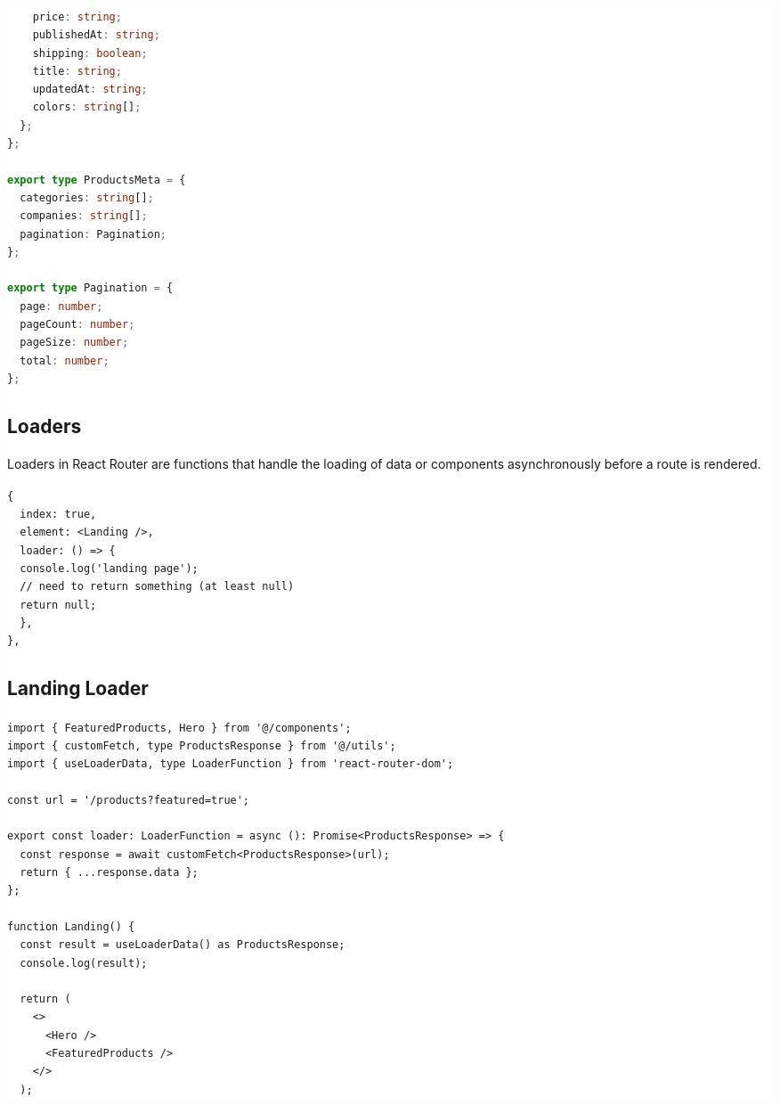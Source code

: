 ```ts
    price: string;
    publishedAt: string;
    shipping: boolean;
    title: string;
    updatedAt: string;
    colors: string[];
  };
};

export type ProductsMeta = {
  categories: string[];
  companies: string[];
  pagination: Pagination;
};

export type Pagination = {
  page: number;
  pageCount: number;
  pageSize: number;
  total: number;
};
```

## Loaders

Loaders in React Router are functions that handle the loading of data or components asynchronously before a route is rendered.

```tsx
{
  index: true,
  element: <Landing />,
  loader: () => {
  console.log('landing page');
  // need to return something (at least null)
  return null;
  },
},
```

## Landing Loader

```tsx
import { FeaturedProducts, Hero } from '@/components';
import { customFetch, type ProductsResponse } from '@/utils';
import { useLoaderData, type LoaderFunction } from 'react-router-dom';

const url = '/products?featured=true';

export const loader: LoaderFunction = async (): Promise<ProductsResponse> => {
  const response = await customFetch<ProductsResponse>(url);
  return { ...response.data };
};

function Landing() {
  const result = useLoaderData() as ProductsResponse;
  console.log(result);

  return (
    <>
      <Hero />
      <FeaturedProducts />
    </>
  );
```